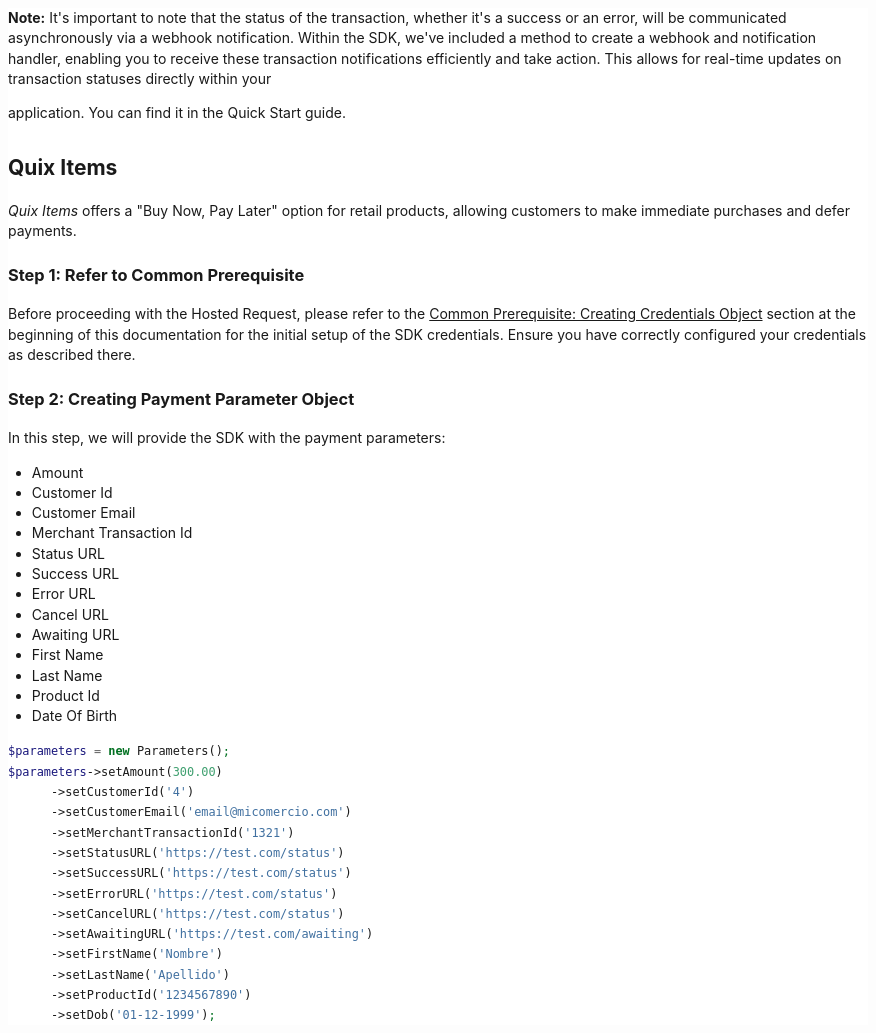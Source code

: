 **Note:** It's important to note that the status of the transaction, whether it's a success or an error, will be communicated asynchronously via a webhook notification. Within the SDK, we've included a method to create a webhook and notification handler, enabling you to receive these transaction notifications efficiently and take action. This allows for real-time updates on transaction statuses directly within your

 application. You can find it in the Quick Start guide.

## Quix Items

*Quix Items* offers a "Buy Now, Pay Later" option for retail products, allowing customers to make immediate purchases and defer payments.

### Step 1: Refer to Common Prerequisite

Before proceeding with the Hosted Request, please refer to the [Common Prerequisite: Creating Credentials Object](#common-prerequisite-creating-credentials-object) section at the beginning of this documentation for the initial setup of the SDK credentials. Ensure you have correctly configured your credentials as described there.

### Step 2: Creating Payment Parameter Object

In this step, we will provide the SDK with the payment parameters:

- Amount
- Customer Id
- Customer Email
- Merchant Transaction Id
- Status URL
- Success URL
- Error URL
- Cancel URL
- Awaiting URL
- First Name
- Last Name
- Product Id
- Date Of Birth

```php
$parameters = new Parameters();
$parameters->setAmount(300.00)
      ->setCustomerId('4')
      ->setCustomerEmail('email@micomercio.com')
      ->setMerchantTransactionId('1321')
      ->setStatusURL('https://test.com/status')
      ->setSuccessURL('https://test.com/status')
      ->setErrorURL('https://test.com/status')
      ->setCancelURL('https://test.com/status')
      ->setAwaitingURL('https://test.com/awaiting')
      ->setFirstName('Nombre')
      ->setLastName('Apellido')
      ->setProductId('1234567890')
      ->setDob('01-12-1999');
```
